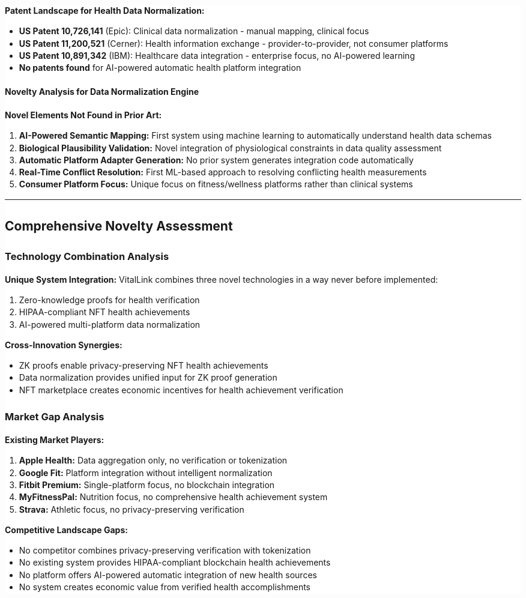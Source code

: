 **Patent Landscape for Health Data Normalization:**
- **US Patent 10,726,141** (Epic): Clinical data normalization - manual mapping, clinical focus
- **US Patent 11,200,521** (Cerner): Health information exchange - provider-to-provider, not consumer platforms
- **US Patent 10,891,342** (IBM): Healthcare data integration - enterprise focus, no AI-powered learning
- **No patents found** for AI-powered automatic health platform integration

#### Novelty Analysis for Data Normalization Engine

**Novel Elements Not Found in Prior Art:**
1. **AI-Powered Semantic Mapping:** First system using machine learning to automatically understand health data schemas
2. **Biological Plausibility Validation:** Novel integration of physiological constraints in data quality assessment
3. **Automatic Platform Adapter Generation:** No prior system generates integration code automatically
4. **Real-Time Conflict Resolution:** First ML-based approach to resolving conflicting health measurements
5. **Consumer Platform Focus:** Unique focus on fitness/wellness platforms rather than clinical systems

---

## Comprehensive Novelty Assessment

### Technology Combination Analysis

**Unique System Integration:**
VitalLink combines three novel technologies in a way never before implemented:
1. Zero-knowledge proofs for health verification
2. HIPAA-compliant NFT health achievements
3. AI-powered multi-platform data normalization

**Cross-Innovation Synergies:**
- ZK proofs enable privacy-preserving NFT health achievements
- Data normalization provides unified input for ZK proof generation
- NFT marketplace creates economic incentives for health achievement verification

### Market Gap Analysis

**Existing Market Players:**
1. **Apple Health:** Data aggregation only, no verification or tokenization
2. **Google Fit:** Platform integration without intelligent normalization
3. **Fitbit Premium:** Single-platform focus, no blockchain integration
4. **MyFitnessPal:** Nutrition focus, no comprehensive health achievement system
5. **Strava:** Athletic focus, no privacy-preserving verification

**Competitive Landscape Gaps:**
- No competitor combines privacy-preserving verification with tokenization
- No existing system provides HIPAA-compliant blockchain health achievements
- No platform offers AI-powered automatic integration of new health sources
- No system creates economic value from verified health accomplishments
